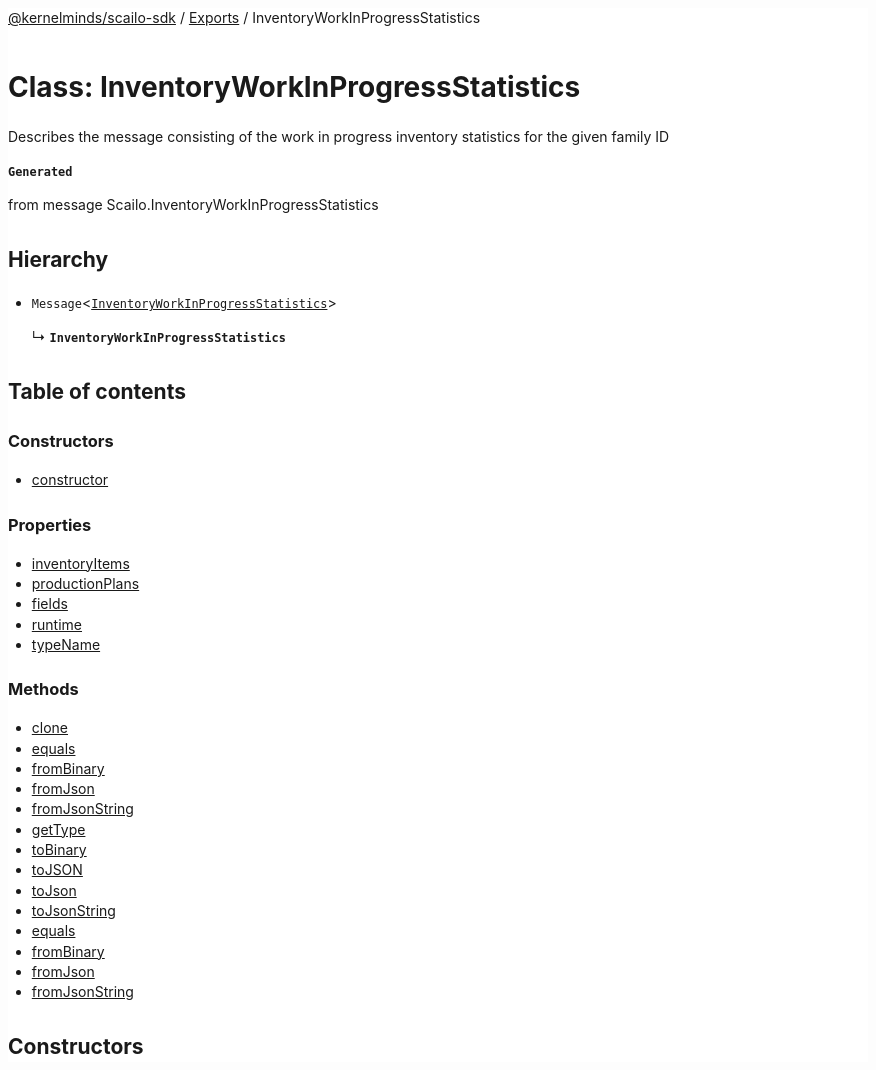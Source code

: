 [@kernelminds/scailo-sdk](../README.md) / [Exports](../modules.md) / InventoryWorkInProgressStatistics

# Class: InventoryWorkInProgressStatistics

Describes the message consisting of the work in progress inventory statistics for the given family ID

**`Generated`**

from message Scailo.InventoryWorkInProgressStatistics

## Hierarchy

- `Message`\<[`InventoryWorkInProgressStatistics`](InventoryWorkInProgressStatistics.md)\>

  ↳ **`InventoryWorkInProgressStatistics`**

## Table of contents

### Constructors

- [constructor](InventoryWorkInProgressStatistics.md#constructor)

### Properties

- [inventoryItems](InventoryWorkInProgressStatistics.md#inventoryitems)
- [productionPlans](InventoryWorkInProgressStatistics.md#productionplans)
- [fields](InventoryWorkInProgressStatistics.md#fields)
- [runtime](InventoryWorkInProgressStatistics.md#runtime)
- [typeName](InventoryWorkInProgressStatistics.md#typename)

### Methods

- [clone](InventoryWorkInProgressStatistics.md#clone)
- [equals](InventoryWorkInProgressStatistics.md#equals)
- [fromBinary](InventoryWorkInProgressStatistics.md#frombinary)
- [fromJson](InventoryWorkInProgressStatistics.md#fromjson)
- [fromJsonString](InventoryWorkInProgressStatistics.md#fromjsonstring)
- [getType](InventoryWorkInProgressStatistics.md#gettype)
- [toBinary](InventoryWorkInProgressStatistics.md#tobinary)
- [toJSON](InventoryWorkInProgressStatistics.md#tojson)
- [toJson](InventoryWorkInProgressStatistics.md#tojson-1)
- [toJsonString](InventoryWorkInProgressStatistics.md#tojsonstring)
- [equals](InventoryWorkInProgressStatistics.md#equals-1)
- [fromBinary](InventoryWorkInProgressStatistics.md#frombinary-1)
- [fromJson](InventoryWorkInProgressStatistics.md#fromjson-1)
- [fromJsonString](InventoryWorkInProgressStatistics.md#fromjsonstring-1)

## Constructors
